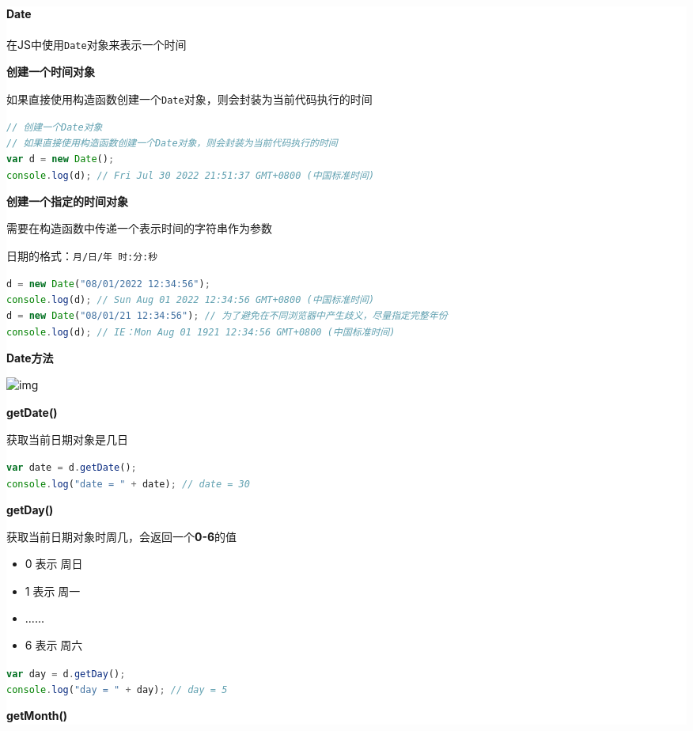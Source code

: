 #### Date

在JS中使用`Date`对象来表示一个时间

**创建一个时间对象**

如果直接使用构造函数创建一个`Date`对象，则会封装为当前代码执行的时间

```javascript
// 创建一个Date对象
// 如果直接使用构造函数创建一个Date对象，则会封装为当前代码执行的时间
var d = new Date();
console.log(d); // Fri Jul 30 2022 21:51:37 GMT+0800 (中国标准时间)
```

**创建一个指定的时间对象**

需要在构造函数中传递一个表示时间的字符串作为参数

日期的格式：`月/日/年 时:分:秒`

```javascript
d = new Date("08/01/2022 12:34:56");
console.log(d); // Sun Aug 01 2022 12:34:56 GMT+0800 (中国标准时间)
d = new Date("08/01/21 12:34:56"); // 为了避免在不同浏览器中产生歧义，尽量指定完整年份
console.log(d); // IE：Mon Aug 01 1921 12:34:56 GMT+0800 (中国标准时间)
```

**Date方法**

![img](https://www.yuque.com/api/filetransfer/images?url=https%3A%2F%2Fi.loli.net%2F2021%2F07%2F30%2FzKbtL3HJSXDjqmW.png&sign=07d6a9d87a645ec3cf98d27b4ee2f79a02145da4fbe2575e531959e98558ee79)

**getDate()**

获取当前日期对象是几日

```javascript
var date = d.getDate();
console.log("date = " + date); // date = 30
```



**getDay()**

获取当前日期对象时周几，会返回一个**0-6**的值

- 0 表示 周日

- 1 表示 周一

- ......

- 6 表示 周六

```javascript
var day = d.getDay();
console.log("day = " + day); // day = 5
```



**getMonth()**
